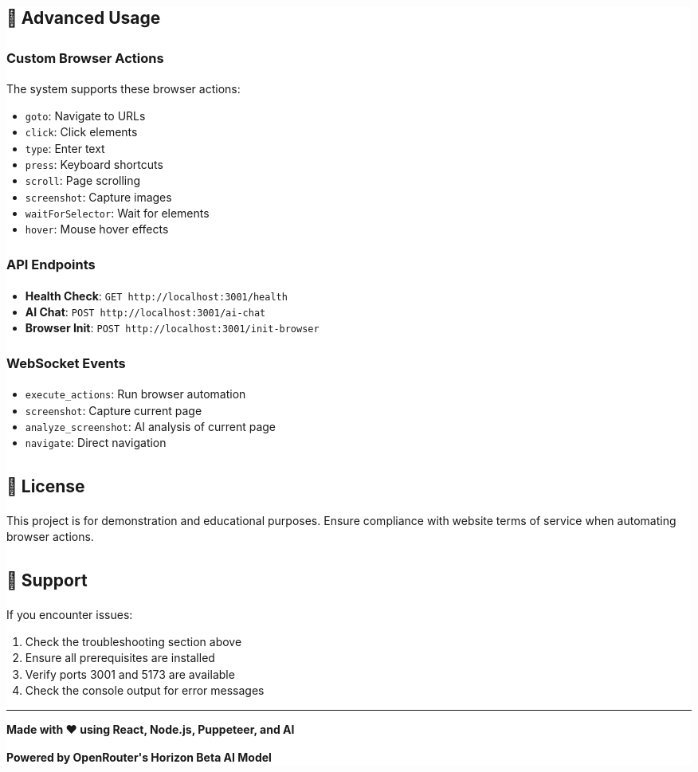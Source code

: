 ## 🚀 Advanced Usage

### Custom Browser Actions
The system supports these browser actions:
- `goto`: Navigate to URLs
- `click`: Click elements
- `type`: Enter text
- `press`: Keyboard shortcuts
- `scroll`: Page scrolling
- `screenshot`: Capture images
- `waitForSelector`: Wait for elements
- `hover`: Mouse hover effects

### API Endpoints
- **Health Check**: `GET http://localhost:3001/health`
- **AI Chat**: `POST http://localhost:3001/ai-chat`
- **Browser Init**: `POST http://localhost:3001/init-browser`

### WebSocket Events
- `execute_actions`: Run browser automation
- `screenshot`: Capture current page
- `analyze_screenshot`: AI analysis of current page
- `navigate`: Direct navigation

## 📝 License

This project is for demonstration and educational purposes. Ensure compliance with website terms of service when automating browser actions.

## 🤝 Support

If you encounter issues:
1. Check the troubleshooting section above
2. Ensure all prerequisites are installed
3. Verify ports 3001 and 5173 are available
4. Check the console output for error messages

---

**Made with ❤️ using React, Node.js, Puppeteer, and AI**

**Powered by OpenRouter's Horizon Beta AI Model**